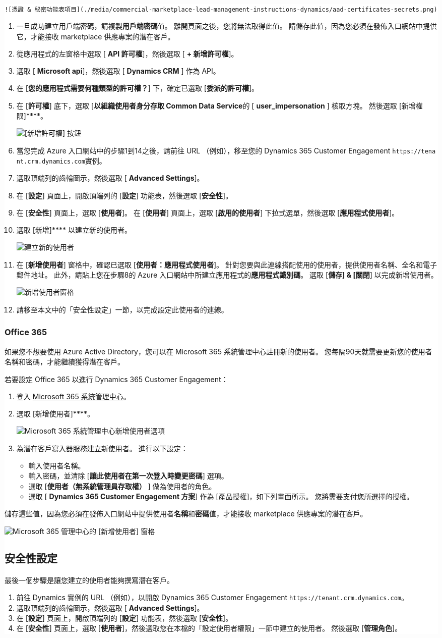     ![憑證 & 秘密功能表項目](./media/commercial-marketplace-lead-management-instructions-dynamics/aad-certificates-secrets.png)

1. 一旦成功建立用戶端密碼，請複製**用戶端密碼**值。 離開頁面之後，您將無法取得此值。 請儲存此值，因為您必須在發佈入口網站中提供它，才能接收 marketplace 供應專案的潛在客戶。 
1. 從應用程式的左窗格中選取 [ **API 許可權**]，然後選取 [ **+ 新增許可權**]。
1. 選取 [ **Microsoft api**]，然後選取 [ **Dynamics CRM** ] 作為 API。
1. 在 [**您的應用程式需要何種類型的許可權？**] 下，確定已選取 [**委派的許可權**]。 
1. 在 [**許可權**] 底下，選取 [**以組織使用者身分存取 Common Data Service**的 [ **user_impersonation** ] 核取方塊。 然後選取 [新增權限]****。

    ![[新增許可權] 按鈕](./media/commercial-marketplace-lead-management-instructions-dynamics/api-permissions.png)

1. 當您完成 Azure 入口網站中的步驟1到14之後，請前往 URL （例如），移至您的 Dynamics 365 Customer Engagement `https://tenant.crm.dynamics.com`實例。
1. 選取頂端列的齒輪圖示，然後選取 [ **Advanced Settings**]。
1. 在 [**設定**] 頁面上，開啟頂端列的 [**設定**] 功能表，然後選取 [**安全性**]。
1. 在 [**安全性**] 頁面上，選取 [**使用者**]。 在 [**使用者**] 頁面上，選取 [**啟用的使用者**] 下拉式選單，然後選取 [**應用程式使用者**]。
1. 選取 [新增]**** 以建立新的使用者。 

    ![建立新的使用者](./media/commercial-marketplace-lead-management-instructions-dynamics/application-users.png)

1. 在 [**新增使用者**] 窗格中，確認已選取 [**使用者：應用程式使用者**]。 針對您要與此連線搭配使用的使用者，提供使用者名稱、全名和電子郵件地址。 此外，請貼上您在步驟8的 Azure 入口網站中所建立應用程式的**應用程式識別碼**。 選取 [**儲存] & [關閉**] 以完成新增使用者。

    ![新增使用者窗格](./media/commercial-marketplace-lead-management-instructions-dynamics/new-user-info.png)

1. 請移至本文中的「安全性設定」一節，以完成設定此使用者的連線。

### <a name="office-365"></a>Office 365

如果您不想要使用 Azure Active Directory，您可以在 Microsoft 365 系統管理中心註冊新的使用者。 您每隔90天就需要更新您的使用者名稱和密碼，才能繼續獲得潛在客戶。

若要設定 Office 365 以進行 Dynamics 365 Customer Engagement：

1. 登入 [Microsoft 365 系統管理中心](https://admin.microsoft.com)。

1. 選取 [新增使用者]****。

    ![Microsoft 365 系統管理中心新增使用者選項](./media/commercial-marketplace-lead-management-instructions-dynamics/ms-365-add-user.png)

1. 為潛在客戶寫入器服務建立新使用者。 進行以下設定：

    * 輸入使用者名稱。
    * 輸入密碼，並清除 [**讓此使用者在第一次登入時變更密碼**] 選項。
    * 選取 [**使用者（無系統管理員存取權）** ] 做為使用者的角色。
    * 選取 [ **Dynamics 365 Customer Engagement 方案**] 作為 [產品授權]，如下列畫面所示。 您將需要支付您所選擇的授權。 

儲存這些值，因為您必須在發佈入口網站中提供使用者**名稱**和**密碼**值，才能接收 marketplace 供應專案的潛在客戶。

![Microsoft 365 管理中心的 [新增使用者] 窗格](./media/commercial-marketplace-lead-management-instructions-dynamics/ms-365-new-user.png)

## <a name="security-settings"></a>安全性設定

最後一個步驟是讓您建立的使用者能夠撰寫潛在客戶。

1. 前往 Dynamics 實例的 URL （例如），以開啟 Dynamics 365 Customer Engagement `https://tenant.crm.dynamics.com`。
1. 選取頂端列的齒輪圖示，然後選取 [ **Advanced Settings**]。
1. 在 [**設定**] 頁面上，開啟頂端列的 [**設定**] 功能表，然後選取 [**安全性**]。
1. 在 [**安全性**] 頁面上，選取 [**使用者**]，然後選取您在本檔的「設定使用者權限」一節中建立的使用者。 然後選取 [**管理角色**]。 
